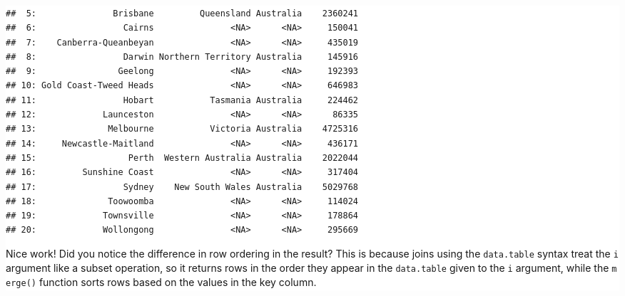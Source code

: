     ##  5:               Brisbane         Queensland Australia    2360241
    ##  6:                 Cairns               <NA>      <NA>     150041
    ##  7:    Canberra-Queanbeyan               <NA>      <NA>     435019
    ##  8:                 Darwin Northern Territory Australia     145916
    ##  9:                Geelong               <NA>      <NA>     192393
    ## 10: Gold Coast-Tweed Heads               <NA>      <NA>     646983
    ## 11:                 Hobart           Tasmania Australia     224462
    ## 12:             Launceston               <NA>      <NA>      86335
    ## 13:              Melbourne           Victoria Australia    4725316
    ## 14:     Newcastle-Maitland               <NA>      <NA>     436171
    ## 15:                  Perth  Western Australia Australia    2022044
    ## 16:         Sunshine Coast               <NA>      <NA>     317404
    ## 17:                 Sydney    New South Wales Australia    5029768
    ## 18:              Toowoomba               <NA>      <NA>     114024
    ## 19:             Townsville               <NA>      <NA>     178864
    ## 20:             Wollongong               <NA>      <NA>     295669

Nice work! Did you notice the difference in row ordering in the result?
This is because joins using the `data.table` syntax treat the `i`
argument like a subset operation, so it returns rows in the order they
appear in the `data.table` given to the `i` argument, while the
`merge()` function sorts rows based on the values in the key column.
